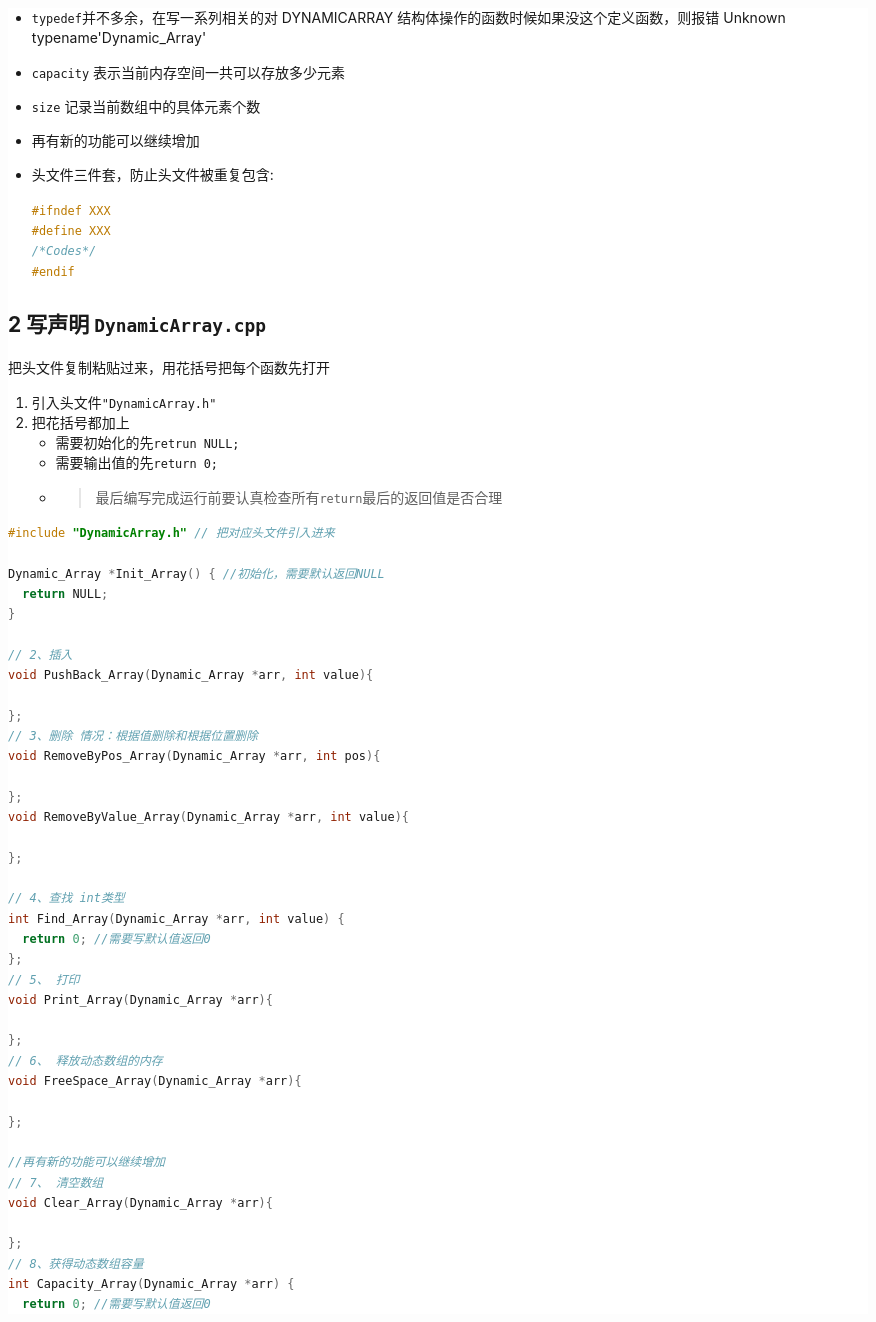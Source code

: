 - `typedef`并不多余，在写一系列相关的对 DYNAMICARRAY 结构体操作的函数时候如果没这个定义函数，则报错 Unknown typename'Dynamic_Array'
- `capacity` 表示当前内存空间一共可以存放多少元素
- `size` 记录当前数组中的具体元素个数
- 再有新的功能可以继续增加
- 头文件三件套，防止头文件被重复包含:


    ```c++
    #ifndef XXX
    #define XXX
    /*Codes*/
    #endif
    ```
## 2 写声明 `DynamicArray.cpp`


把头文件复制粘贴过来，用花括号把每个函数先打开


1. 引入头文件`"DynamicArray.h"`
2. 把花括号都加上
   - 需要初始化的先`retrun NULL;`
   - 需要输出值的先`return 0;`
   - > 最后编写完成运行前要认真检查所有`return`最后的返回值是否合理


```c++
#include "DynamicArray.h" // 把对应头文件引入进来

Dynamic_Array *Init_Array() { //初始化，需要默认返回NULL
  return NULL;
}

// 2、插入
void PushBack_Array(Dynamic_Array *arr, int value){

};
// 3、删除 情况：根据值删除和根据位置删除
void RemoveByPos_Array(Dynamic_Array *arr, int pos){

};
void RemoveByValue_Array(Dynamic_Array *arr, int value){

};

// 4、查找 int类型
int Find_Array(Dynamic_Array *arr, int value) {
  return 0; //需要写默认值返回0
};
// 5、 打印
void Print_Array(Dynamic_Array *arr){

};
// 6、 释放动态数组的内存
void FreeSpace_Array(Dynamic_Array *arr){

};

//再有新的功能可以继续增加
// 7、 清空数组
void Clear_Array(Dynamic_Array *arr){

};
// 8、获得动态数组容量
int Capacity_Array(Dynamic_Array *arr) {
  return 0; //需要写默认值返回0
```